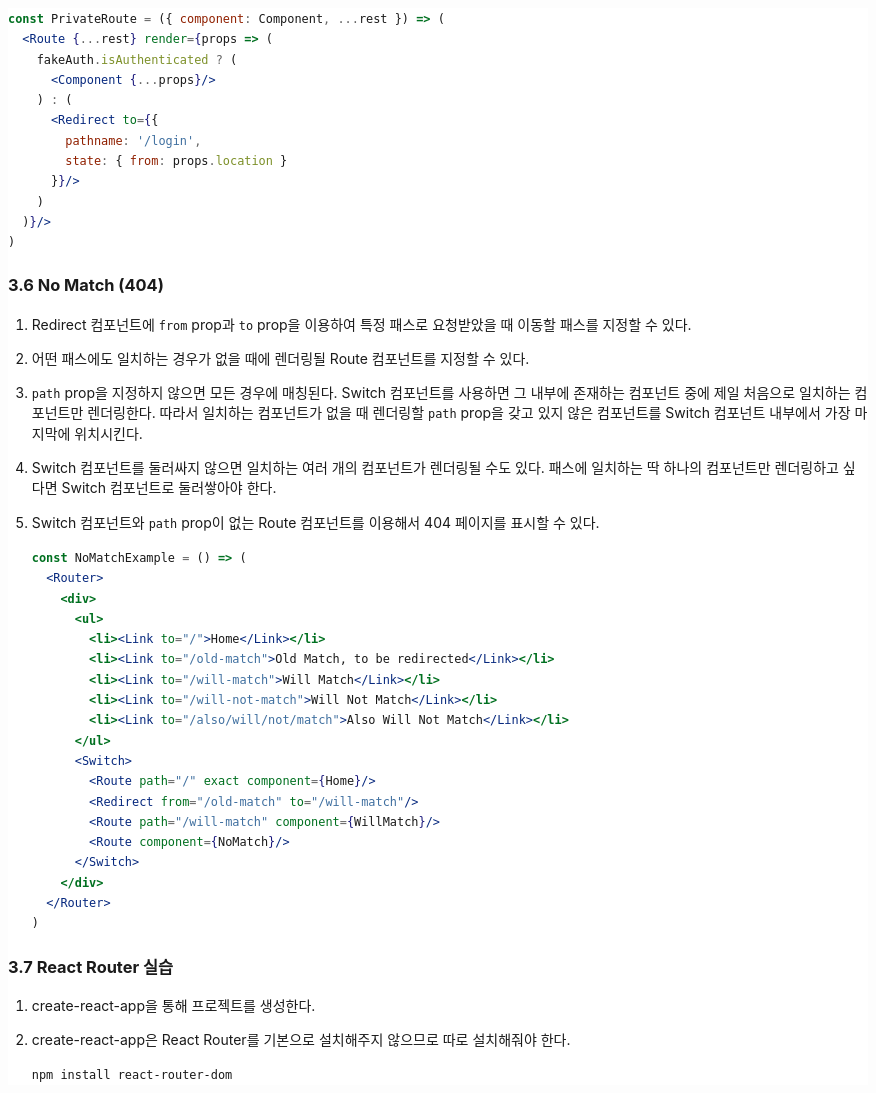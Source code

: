    ```jsx
   const PrivateRoute = ({ component: Component, ...rest }) => (
     <Route {...rest} render={props => (
       fakeAuth.isAuthenticated ? (
         <Component {...props}/>
       ) : (
         <Redirect to={{
           pathname: '/login',
           state: { from: props.location }
         }}/>
       )
     )}/>
   )
   ```

### 3.6 No Match (404)

1. Redirect 컴포넌트에 `from` prop과 `to` prop을 이용하여 특정 패스로 요청받았을 때 이동할 패스를 지정할 수 있다.
2. 어떤 패스에도 일치하는 경우가 없을 때에 렌더링될 Route 컴포넌트를 지정할 수 있다.
3. `path` prop을 지정하지 않으면 모든 경우에 매칭된다. Switch 컴포넌트를 사용하면 그 내부에 존재하는 컴포넌트 중에 제일 처음으로 일치하는 컴포넌트만 렌더링한다. 따라서 일치하는 컴포넌트가 없을 때 렌더링할 `path` prop을 갖고 있지 않은 컴포넌트를 Switch 컴포넌트 내부에서 가장 마지막에 위치시킨다.
4. Switch 컴포넌트를 둘러싸지 않으면 일치하는 여러 개의 컴포넌트가 렌더링될 수도 있다. 패스에 일치하는 딱 하나의 컴포넌트만 렌더링하고 싶다면 Switch 컴포넌트로 둘러쌓아야 한다.
5. Switch 컴포넌트와 `path` prop이 없는 Route 컴포넌트를 이용해서 404 페이지를 표시할 수 있다.

   ```jsx
   const NoMatchExample = () => (
     <Router>
       <div>
         <ul>
           <li><Link to="/">Home</Link></li>
           <li><Link to="/old-match">Old Match, to be redirected</Link></li>
           <li><Link to="/will-match">Will Match</Link></li>
           <li><Link to="/will-not-match">Will Not Match</Link></li>
           <li><Link to="/also/will/not/match">Also Will Not Match</Link></li>
         </ul>
         <Switch>
           <Route path="/" exact component={Home}/>
           <Redirect from="/old-match" to="/will-match"/>
           <Route path="/will-match" component={WillMatch}/>
           <Route component={NoMatch}/>
         </Switch>
       </div>
     </Router>
   )
   ```

### 3.7 React Router 실습

1. create-react-app을 통해 프로젝트를 생성한다.
2. create-react-app은 React Router를 기본으로 설치해주지 않으므로 따로 설치해줘야 한다.

   ```bash
   npm install react-router-dom
   ```
